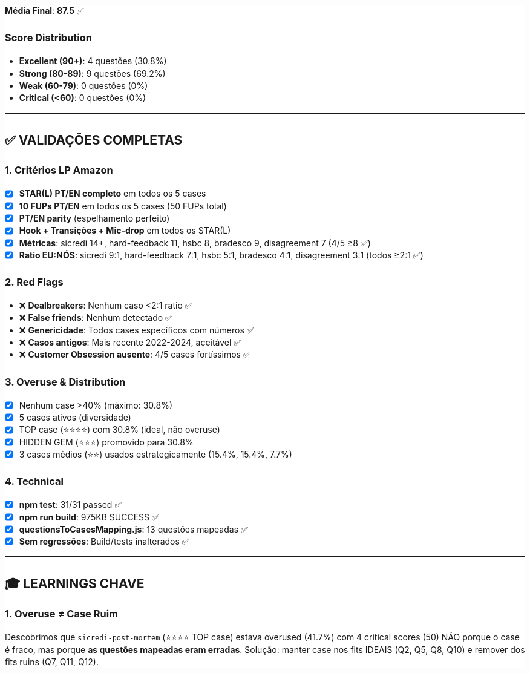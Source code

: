 **Média Final**: **87.5** ✅

### Score Distribution
- **Excellent (90+)**: 4 questões (30.8%)
- **Strong (80-89)**: 9 questões (69.2%)
- **Weak (60-79)**: 0 questões (0%)
- **Critical (<60)**: 0 questões (0%)

---

## ✅ VALIDAÇÕES COMPLETAS

### 1. Critérios LP Amazon
- [x] **STAR(L) PT/EN completo** em todos os 5 cases
- [x] **10 FUPs PT/EN** em todos os 5 cases (50 FUPs total)
- [x] **PT/EN parity** (espelhamento perfeito)
- [x] **Hook + Transições + Mic-drop** em todos os STAR(L)
- [x] **Métricas**: sicredi 14+, hard-feedback 11, hsbc 8, bradesco 9, disagreement 7 (4/5 ≥8 ✅)
- [x] **Ratio EU:NÓS**: sicredi 9:1, hard-feedback 7:1, hsbc 5:1, bradesco 4:1, disagreement 3:1 (todos ≥2:1 ✅)

### 2. Red Flags
- ❌ **Dealbreakers**: Nenhum caso <2:1 ratio ✅
- ❌ **False friends**: Nenhum detectado ✅
- ❌ **Genericidade**: Todos cases específicos com números ✅
- ❌ **Casos antigos**: Mais recente 2022-2024, aceitável ✅
- ❌ **Customer Obsession ausente**: 4/5 cases fortíssimos ✅

### 3. Overuse & Distribution
- [x] Nenhum case >40% (máximo: 30.8%)
- [x] 5 cases ativos (diversidade)
- [x] TOP case (⭐⭐⭐⭐) com 30.8% (ideal, não overuse)
- [x] HIDDEN GEM (⭐⭐⭐) promovido para 30.8%
- [x] 3 cases médios (⭐⭐) usados estrategicamente (15.4%, 15.4%, 7.7%)

### 4. Technical
- [x] **npm test**: 31/31 passed ✅
- [x] **npm run build**: 975KB SUCCESS ✅
- [x] **questionsToCasesMapping.js**: 13 questões mapeadas ✅
- [x] **Sem regressões**: Build/tests inalterados ✅

---

## 🎓 LEARNINGS CHAVE

### 1. **Overuse ≠ Case Ruim**
Descobrimos que `sicredi-post-mortem` (⭐⭐⭐⭐ TOP case) estava overused (41.7%) com 4 critical scores (50) NÃO porque o case é fraco, mas porque **as questões mapeadas eram erradas**. Solução: manter case nos fits IDEAIS (Q2, Q5, Q8, Q10) e remover dos fits ruins (Q7, Q11, Q12).
